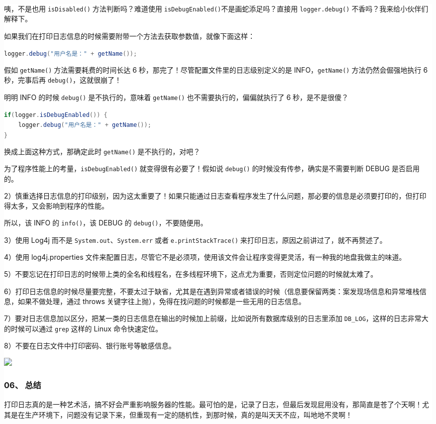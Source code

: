 咦，不是也用 `isDisabled()` 方法判断吗？难道使用 `isDebugEnabled()`不是画蛇添足吗？直接用 `logger.debug()` 不香吗？我来给小伙伴们解释下。

如果我们在打印日志信息的时候需要附带一个方法去获取参数值，就像下面这样：

```java
logger.debug("用户名是：" + getName());
```

假如 `getName()` 方法需要耗费的时间长达 6 秒，那完了！尽管配置文件里的日志级别定义的是 INFO，`getName()` 方法仍然会倔强地执行 6 秒，完事后再 `debug()`，这就很崩了！

明明 INFO 的时候 `debug()` 是不执行的，意味着 `getName()` 也不需要执行的，偏偏就执行了 6 秒，是不是很傻？

```java
if(logger.isDebugEnabled()) {
    logger.debug("用户名是：" + getName());
}
```

换成上面这种方式，那确定此时 `getName()` 是不执行的，对吧？

为了程序性能上的考量，`isDebugEnabled()` 就变得很有必要了！假如说 `debug()` 的时候没有传参，确实是不需要判断 DEBUG 是否启用的。

2）慎重选择日志信息的打印级别，因为这太重要了！如果只能通过日志查看程序发生了什么问题，那必要的信息是必须要打印的，但打印得太多，又会影响到程序的性能。

所以，该 INFO 的 `info()`，该 DEBUG 的 `debug()`，不要随便用。

3）使用 Log4j 而不是 `System.out`、`System.err` 或者 `e.printStackTrace()` 来打印日志，原因之前讲过了，就不再赘述了。

4）使用 log4j.properties 文件来配置日志，尽管它不是必须项，使用该文件会让程序变得更灵活，有一种我的地盘我做主的味道。

5）不要忘记在打印日志的时候带上类的全名和线程名，在多线程环境下，这点尤为重要，否则定位问题的时候就太难了。

6）打印日志信息的时候尽量要完整，不要太过于缺省，尤其是在遇到异常或者错误的时候（信息要保留两类：案发现场信息和异常堆栈信息，如果不做处理，通过 throws 关键字往上抛），免得在找问题的时候都是一些无用的日志信息。

7）要对日志信息加以区分，把某一类的日志信息在输出的时候加上前缀，比如说所有数据库级别的日志里添加 `DB_LOG`，这样的日志非常大的时候可以通过 `grep` 这样的 Linux 命令快速定位。

8）不要在日志文件中打印密码、银行账号等敏感信息。

![](https://cdn.tobebetterjavaer.com/tobebetterjavaer/images/gongju/log4j-42d3a052-daeb-450a-a775-a32f983dd688.png)


### 06、 总结

打印日志真的是一种艺术活，搞不好会严重影响服务器的性能。最可怕的是，记录了日志，但最后发现屁用没有，那简直是苍了个天啊！尤其是在生产环境下，问题没有记录下来，但重现有一定的随机性，到那时候，真的是叫天天不应，叫地地不灵啊！


